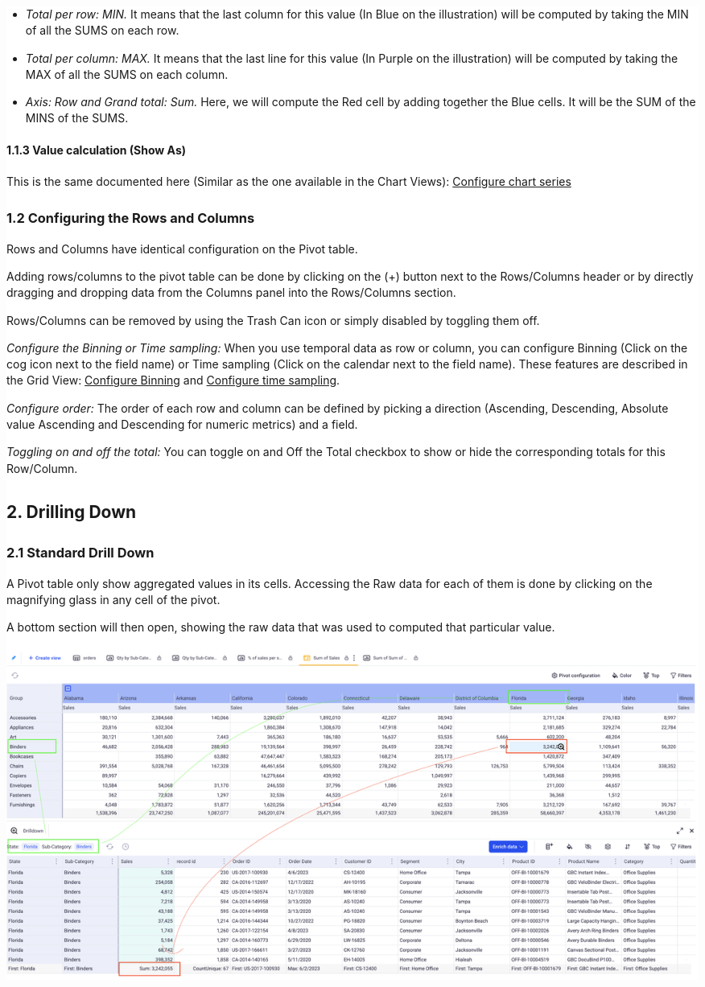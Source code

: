 - _Total per row: MIN._ It means that the last column for this value (In Blue on the illustration) will be computed by taking the MIN of all the SUMS on each row.

- _Total per column: MAX._ It means that the last line for this value (In Purple on the illustration) will be computed by taking the MAX of all the SUMS on each column.

- _Axis: Row and Grand total: Sum._ Here, we will compute the Red cell by adding together the Blue cells. It will be the SUM of the MINS of the SUMS.

#### 1.1.3 Value calculation (Show As)

This is the same documented here (Similar as the one available in the Chart Views): [Configure chart series](04_02_chart_views#213-value-calculation-show-as)

### 1.2 Configuring the Rows and Columns

Rows and Columns have identical configuration on the Pivot table.

Adding rows/columns to the pivot table can be done by clicking on the (+) button next to the Rows/Columns header or by directly dragging and dropping data from the Columns panel into the Rows/Columns section.

Rows/Columns can be removed by using the Trash Can icon or simply disabled by toggling them off.

_Configure the Binning or Time sampling:_ When you use temporal data as row or column, you can configure Binning (Click on the cog icon next to the field name) or Time sampling (Click on the calendar next to the field name). These features are described in the Grid View: [Configure Binning](04_01_grid_views#212-number-binning) and [Configure time sampling](04_01_grid_views#211-time-sampling). 

_Configure order:_ The order of each row and column can be defined by picking a direction (Ascending, Descending, Absolute value Ascending and Descending for numeric metrics) and a field.

_Toggling on and off the total:_ You can toggle on and Off the Total checkbox to show or hide the corresponding totals for this Row/Column.

## 2. Drilling Down

### 2.1 Standard Drill Down

A Pivot table only show aggregated values in its cells. Accessing the Raw data for each of them is done by clicking on the magnifying glass in any cell of the pivot.

A bottom section will then open, showing the raw data that was used to computed that particular value.

![Pivot](./readme-assets/pivot_view4.png)
